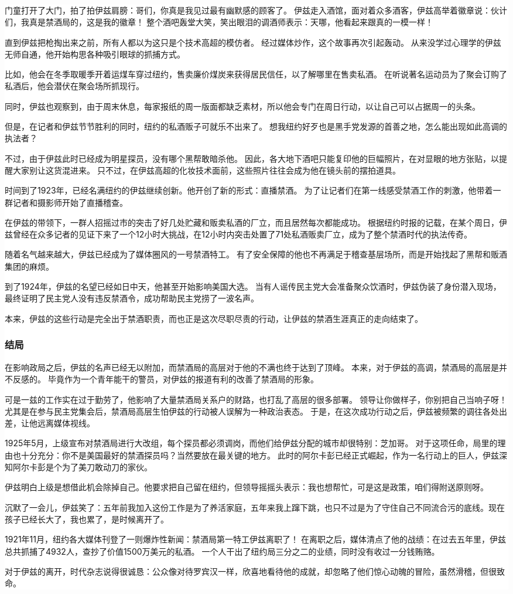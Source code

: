 门童打开了大门，拍了拍伊兹肩膀：哥们，你真是我见过最有幽默感的顾客了。
伊兹走入酒馆，面对着众多酒客，伊兹高举着徽章说：伙计们，我真是禁酒局的，这是我的徽章！
整个酒吧轰堂大笑，笑出眼泪的调酒师表示：天哪，他看起来跟真的一模一样！

直到伊兹把枪掏出来之前，所有人都以为这只是个技术高超的模仿者。
经过媒体炒作，这个故事再次引起轰动。
从来没学过心理学的伊兹无师自通，他开始构思各种吸引眼球的抓捕方式。

比如，他会在冬季取暖季开着运煤车穿过纽约，售卖廉价煤炭来获得居民信任，以了解哪里在售卖私酒。
在听说著名运动员为了聚会订购了私酒后，他会潜伏在聚会场所抓现行。

同时，伊兹也观察到，由于周末休息，每家报纸的周一版面都缺乏素材，所以他会专门在周日行动，以让自己可以占据周一的头条。

但是，在记者和伊兹节节胜利的同时，纽约的私酒贩子可就乐不出来了。
想我纽约好歹也是黑手党发源的首善之地，怎么能出现如此高调的执法者？

不过，由于伊兹此时已经成为明星探员，没有哪个黑帮敢暗杀他。
因此，各大地下酒吧只能复印他的巨幅照片，在对显眼的地方张贴，以提醒大家别让这货混进来。
只不过，在伊兹高超的化妆技术面前，这些照片往往会成为他在镜头前的摆拍道具。

时间到了1923年，已经名满纽约的伊兹继续创新。他开创了新的形式：直播禁酒。
为了让记者们在第一线感受禁酒工作的刺激，他带着一群记者和摄影师开始了直播稽查。

在伊兹的带领下，一群人招摇过市的突击了好几处贮藏和贩卖私酒的厂立，而且居然每次都能成功。
根据纽约时报的记载，在某个周日，伊兹曾经在众多记者的见证下来了一个12小时大挑战，在12小时内突击处置了71处私酒贩卖厂立，成为了整个禁酒时代的执法传奇。

随着名气越来越大，伊兹已经成为了媒体圈风的一号禁酒特工。
有了安全保障的他也不再满足于稽查基层场所，而是开始找起了黑帮和贩酒集团的麻烦。

到了1924年，伊兹的名望已经如日中天，他甚至开始影响美国大选。
当有人谣传民主党大会准备聚众饮酒时，伊兹伪装了身份潜入现场，最终证明了民主党人没有违反禁酒令，成功帮助民主党捞了一波名声。

本来，伊兹的这些行动是完全出于禁酒职责，而也正是这次尽职尽责的行动，让伊兹的禁酒生涯真正的走向结束了。

### 结局

在影响政局之后，伊兹的名声已经无以附加，而禁酒局的高层对于他的不满也终于达到了顶峰。
本来，对于伊兹的高调，禁酒局的高层是并不反感的。
毕竟作为一个青年能干的警员，对伊兹的报道有利的改善了禁酒局的形象。

可是一兹的工作实在过于勤劳了，他影响了大量禁酒局关系户的财路，也打乱了高层的很多部署。
领导让你做样子，你别把自己当响子呀！
尤其是在参与民主党集会后，禁酒局高层生怕伊兹的行动被人误解为一种政治表态。
于是，在这次成功行动之后，伊兹被频繁的调往各处出差，让他远离媒体视线。

1925年5月，上级宣布对禁酒局进行大改组，每个探员都必须调岗，而他们给伊兹分配的城市却很特别：芝加哥。
对于这项任命，局里的理由也十分充分：你不是美国最好的禁酒探员吗？当然要放在最关键的地方。
此时的阿尔卡彭已经正式崛起，作为一名行动上的巨人，伊兹深知阿尔卡彭是个为了美刀敢动刀的家伙。

伊兹明白上级是想借此机会除掉自己。他要求把自己留在纽约，但领导摇摇头表示：我也想帮忙，可是这是政策，咱们得附送原则呀。

沉默了一会儿，伊兹笑了：五年前我加入这份工作是为了养活家庭，五年来我上蹿下跳，也只不过是为了守住自己不同流合污的底线。现在孩子已经长大了，我也累了，是时候离开了。

1921年11月，纽约各大媒体刊登了一则爆炸性新闻：禁酒局第一特工伊兹离职了！
在离职之后，媒体清点了他的战绩：在过去五年里，伊兹总共抓捕了4932人，查抄了价值1500万美元的私酒。
一个人干出了纽约局三分之二的业绩，同时没有收过一分钱贿赂。

对于伊兹的离开，时代杂志说得很诚恳：公众像对待罗宾汉一样，欣喜地看待他的成就，却忽略了他们惊心动魄的冒险，虽然滑稽，但很致命。
